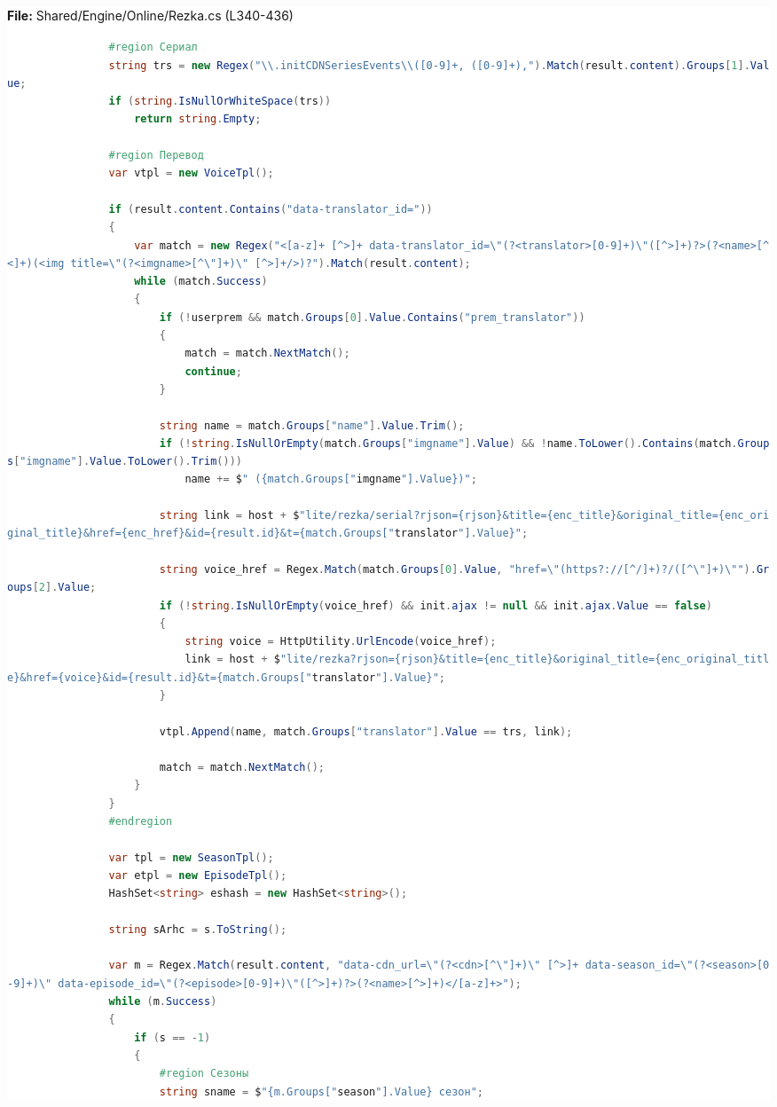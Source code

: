 **File:** Shared/Engine/Online/Rezka.cs (L340-436)
```csharp
                #region Сериал
                string trs = new Regex("\\.initCDNSeriesEvents\\([0-9]+, ([0-9]+),").Match(result.content).Groups[1].Value;
                if (string.IsNullOrWhiteSpace(trs))
                    return string.Empty;

                #region Перевод
                var vtpl = new VoiceTpl();

                if (result.content.Contains("data-translator_id="))
                {
                    var match = new Regex("<[a-z]+ [^>]+ data-translator_id=\"(?<translator>[0-9]+)\"([^>]+)?>(?<name>[^<]+)(<img title=\"(?<imgname>[^\"]+)\" [^>]+/>)?").Match(result.content);
                    while (match.Success)
                    {
                        if (!userprem && match.Groups[0].Value.Contains("prem_translator"))
                        {
                            match = match.NextMatch();
                            continue;
                        }

                        string name = match.Groups["name"].Value.Trim();
                        if (!string.IsNullOrEmpty(match.Groups["imgname"].Value) && !name.ToLower().Contains(match.Groups["imgname"].Value.ToLower().Trim()))
                            name += $" ({match.Groups["imgname"].Value})";

                        string link = host + $"lite/rezka/serial?rjson={rjson}&title={enc_title}&original_title={enc_original_title}&href={enc_href}&id={result.id}&t={match.Groups["translator"].Value}";

                        string voice_href = Regex.Match(match.Groups[0].Value, "href=\"(https?://[^/]+)?/([^\"]+)\"").Groups[2].Value;
                        if (!string.IsNullOrEmpty(voice_href) && init.ajax != null && init.ajax.Value == false)
                        {
                            string voice = HttpUtility.UrlEncode(voice_href);
                            link = host + $"lite/rezka?rjson={rjson}&title={enc_title}&original_title={enc_original_title}&href={voice}&id={result.id}&t={match.Groups["translator"].Value}";
                        }

                        vtpl.Append(name, match.Groups["translator"].Value == trs, link);

                        match = match.NextMatch();
                    }
                }
                #endregion

                var tpl = new SeasonTpl();
                var etpl = new EpisodeTpl();
                HashSet<string> eshash = new HashSet<string>();

                string sArhc = s.ToString();

                var m = Regex.Match(result.content, "data-cdn_url=\"(?<cdn>[^\"]+)\" [^>]+ data-season_id=\"(?<season>[0-9]+)\" data-episode_id=\"(?<episode>[0-9]+)\"([^>]+)?>(?<name>[^>]+)</[a-z]+>");
                while (m.Success)
                {
                    if (s == -1)
                    {
                        #region Сезоны
                        string sname = $"{m.Groups["season"].Value} сезон";
```